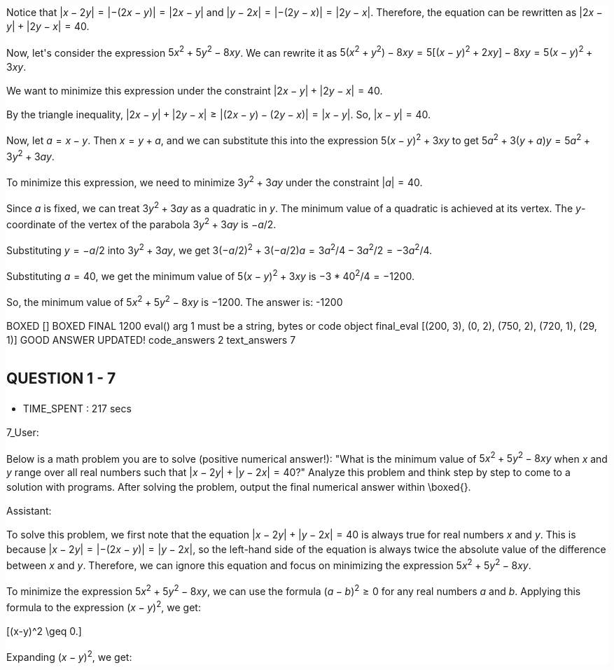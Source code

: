 Notice that $|x-2y| = |-(2x-y)| = |2x-y|$ and $|y-2x| = |-(2y-x)| = |2y-x|$. Therefore, the equation can be rewritten as $|2x-y| + |2y-x| = 40$.

Now, let's consider the expression $5x^2+5y^2-8xy$. We can rewrite it as $5(x^2+y^2) - 8xy = 5[(x-y)^2 + 2xy] - 8xy = 5(x-y)^2 + 3xy$.

We want to minimize this expression under the constraint $|2x-y| + |2y-x| = 40$. 

By the triangle inequality, $|2x-y| + |2y-x| \geq |(2x-y) - (2y-x)| = |x-y|$. So, $|x-y| = 40$.

Now, let $a = x-y$. Then $x = y + a$, and we can substitute this into the expression $5(x-y)^2 + 3xy$ to get $5a^2 + 3(y+a)y = 5a^2 + 3y^2 + 3ay$.

To minimize this expression, we need to minimize $3y^2 + 3ay$ under the constraint $|a| = 40$. 

Since $a$ is fixed, we can treat $3y^2 + 3ay$ as a quadratic in $y$. The minimum value of a quadratic is achieved at its vertex. The $y$-coordinate of the vertex of the parabola $3y^2 + 3ay$ is $-a/2$.

Substituting $y = -a/2$ into $3y^2 + 3ay$, we get $3(-a/2)^2 + 3(-a/2)a = 3a^2/4 - 3a^2/2 = -3a^2/4$.

Substituting $a = 40$, we get the minimum value of $5(x-y)^2 + 3xy$ is $-3*40^2/4 = -1200$.

So, the minimum value of $5x^2+5y^2-8xy$ is $-1200$. The answer is: -1200

BOXED []
BOXED FINAL 1200
eval() arg 1 must be a string, bytes or code object final_eval
[(200, 3), (0, 2), (750, 2), (720, 1), (29, 1)]
GOOD ANSWER UPDATED!
code_answers 2 text_answers 7



## QUESTION 1 - 7 
- TIME_SPENT : 217 secs

7_User:

Below is a math problem you are to solve (positive numerical answer!):
"What is the minimum value of $5x^2+5y^2-8xy$ when $x$ and $y$ range over all real numbers such that $|x-2y| + |y-2x| = 40$?"
Analyze this problem and think step by step to come to a solution with programs. After solving the problem, output the final numerical answer within \boxed{}.

Assistant:

 To solve this problem, we first note that the equation $|x-2y| + |y-2x| = 40$ is always true for real numbers $x$ and $y$. This is because $|x-2y| = |-(2x-y)| = |y-2x|$, so the left-hand side of the equation is always twice the absolute value of the difference between $x$ and $y$. Therefore, we can ignore this equation and focus on minimizing the expression $5x^2+5y^2-8xy$.

To minimize the expression $5x^2+5y^2-8xy$, we can use the formula $(a-b)^2 \geq 0$ for any real numbers $a$ and $b$. Applying this formula to the expression $(x-y)^2$, we get:

\[(x-y)^2 \geq 0.\]

Expanding $(x-y)^2$, we get:
